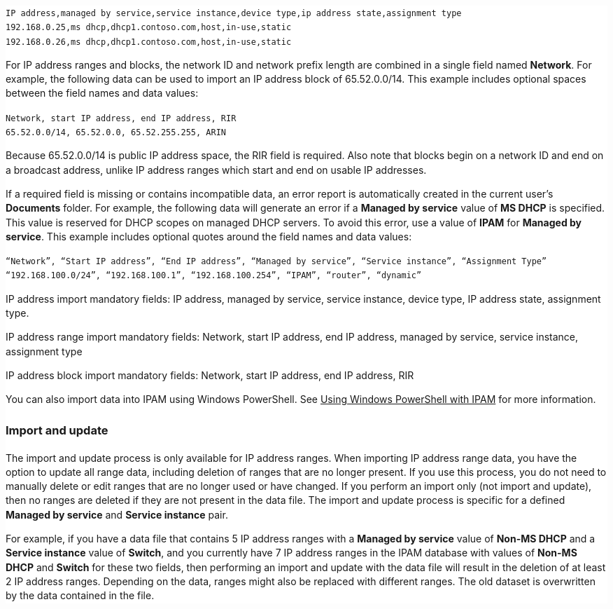 ```  
IP address,managed by service,service instance,device type,ip address state,assignment type  
192.168.0.25,ms dhcp,dhcp1.contoso.com,host,in-use,static  
192.168.0.26,ms dhcp,dhcp1.contoso.com,host,in-use,static  
```  
  
For IP address ranges and blocks, the network ID and network prefix length are combined in a single field named **Network**. For example, the following data can be used to import an IP address block of 65.52.0.0\/14. This example includes optional spaces between the field names and data values:  
  
```  
Network, start IP address, end IP address, RIR  
65.52.0.0/14, 65.52.0.0, 65.52.255.255, ARIN  
```  
  
Because 65.52.0.0\/14 is public IP address space, the RIR field is required. Also note that blocks begin on a network ID and end on a broadcast address, unlike IP address ranges which start and end on usable IP addresses.  
  
If a required field is missing or contains incompatible data, an error report is automatically created in the current user’s **Documents** folder. For example, the following data will generate an error if a **Managed by service** value of **MS DHCP** is specified. This value is reserved for DHCP scopes on managed DHCP servers. To avoid this error, use a value of **IPAM** for **Managed by service**. This example includes optional quotes around the field names and data values:  
  
```  
“Network”, “Start IP address”, “End IP address”, “Managed by service”, “Service instance”, “Assignment Type”  
“192.168.100.0/24”, “192.168.100.1”, “192.168.100.254”, “IPAM”, “router”, “dynamic”  
```  
  
IP address import mandatory fields: IP address, managed by service, service instance, device type, IP address state, assignment type.  
  
IP address range import mandatory fields: Network, start IP address, end IP address, managed by service, service instance, assignment type  
  
IP address block import mandatory fields: Network, start IP address, end IP address, RIR  
  
You can also import data into IPAM using Windows PowerShell. See [Using Windows PowerShell with IPAM](../Topic/Using-Windows-PowerShell-with-IPAM.md) for more information.  
  
### <a name="import_and_update"></a>Import and update  
The import and update process is only available for IP address ranges. When importing IP address range data, you have the option to update all range data, including deletion of ranges that are no longer present. If you use this process, you do not need to manually delete or edit ranges that are no longer used or have changed. If you perform an import only \(not import and update\), then no ranges are deleted if they are not present in the data file. The import and update process is specific for a defined **Managed by service** and **Service instance** pair.  
  
For example, if you have a data file that contains 5 IP address ranges with a **Managed by service** value of **Non\-MS DHCP** and a **Service instance** value of **Switch**, and you currently have 7 IP address ranges in the IPAM database with values of **Non\-MS DHCP** and **Switch** for these two fields, then performing an import and update with the data file will result in the deletion of at least 2 IP address ranges. Depending on the data, ranges might also be replaced with different ranges. The old dataset is overwritten by the data contained in the file.  
  